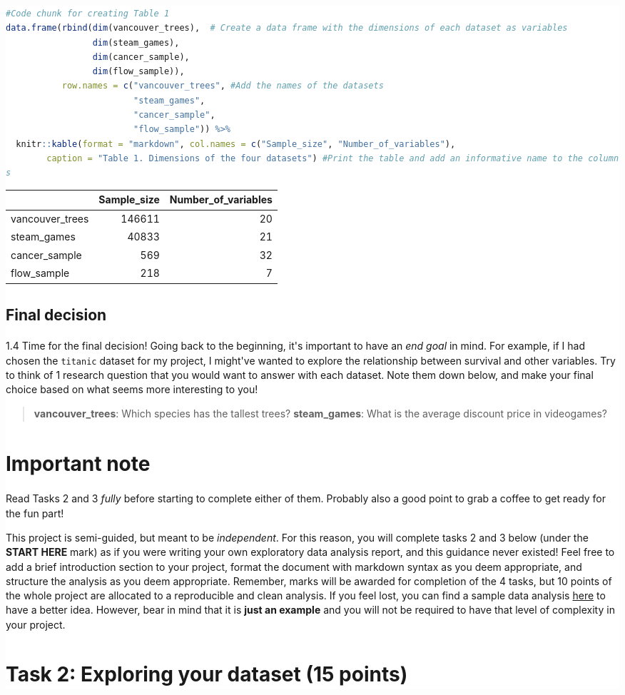 ``` r
#Code chunk for creating Table 1
data.frame(rbind(dim(vancouver_trees),  # Create a data frame with the dimensions of each dataset as variables
                 dim(steam_games),
                 dim(cancer_sample),
                 dim(flow_sample)),
           row.names = c("vancouver_trees", #Add the names of the datasets
                         "steam_games", 
                         "cancer_sample", 
                         "flow_sample")) %>%
  knitr::kable(format = "markdown", col.names = c("Sample_size", "Number_of_variables"),
        caption = "Table 1. Dimensions of the four datasets") #Print the table and add an informative name to the columns
```

|                  |  Sample\_size|  Number\_of\_variables|
|:-----------------|-------------:|----------------------:|
| vancouver\_trees |        146611|                     20|
| steam\_games     |         40833|                     21|
| cancer\_sample   |           569|                     32|
| flow\_sample     |           218|                      7|

## Final decision

1.4 Time for the final decision! Going back to the beginning, it's important to have an *end goal* in mind. For example, if I had chosen the `titanic` dataset for my project, I might've wanted to explore the relationship between survival and other variables. Try to think of 1 research question that you would want to answer with each dataset. Note them down below, and make your final choice based on what seems more interesting to you!

> **vancouver\_trees**: Which species has the tallest trees?
> **steam\_games**: What is the average discount price in videogames?

# Important note

Read Tasks 2 and 3 *fully* before starting to complete either of them. Probably also a good point to grab a coffee to get ready for the fun part!

This project is semi-guided, but meant to be *independent*. For this reason, you will complete tasks 2 and 3 below (under the **START HERE** mark) as if you were writing your own exploratory data analysis report, and this guidance never existed! Feel free to add a brief introduction section to your project, format the document with markdown syntax as you deem appropriate, and structure the analysis as you deem appropriate. Remember, marks will be awarded for completion of the 4 tasks, but 10 points of the whole project are allocated to a reproducible and clean analysis. If you feel lost, you can find a sample data analysis [here](https://www.kaggle.com/headsortails/tidy-titarnic) to have a better idea. However, bear in mind that it is **just an example** and you will not be required to have that level of complexity in your project.

# Task 2: Exploring your dataset (15 points)
